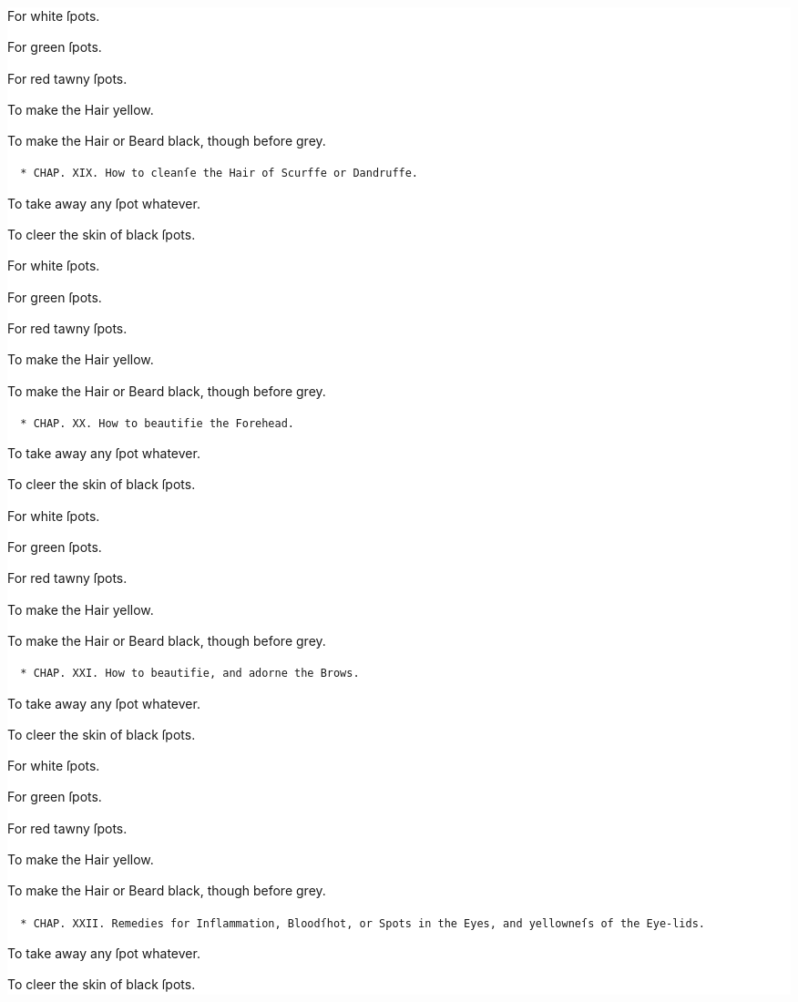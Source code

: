For white ſpots.

For green ſpots.

For red tawny ſpots.

To make the Hair yellow.

To make the Hair or Beard black, though before grey.

      * CHAP. XIX. How to cleanſe the Hair of Scurffe or Dandruffe.

To take away any ſpot whatever.

To cleer the skin of black ſpots.

For white ſpots.

For green ſpots.

For red tawny ſpots.

To make the Hair yellow.

To make the Hair or Beard black, though before grey.

      * CHAP. XX. How to beautifie the Forehead.

To take away any ſpot whatever.

To cleer the skin of black ſpots.

For white ſpots.

For green ſpots.

For red tawny ſpots.

To make the Hair yellow.

To make the Hair or Beard black, though before grey.

      * CHAP. XXI. How to beautifie, and adorne the Brows.

To take away any ſpot whatever.

To cleer the skin of black ſpots.

For white ſpots.

For green ſpots.

For red tawny ſpots.

To make the Hair yellow.

To make the Hair or Beard black, though before grey.

      * CHAP. XXII. Remedies for Inflammation, Bloodſhot, or Spots in the Eyes, and yellowneſs of the Eye-lids.

To take away any ſpot whatever.

To cleer the skin of black ſpots.

